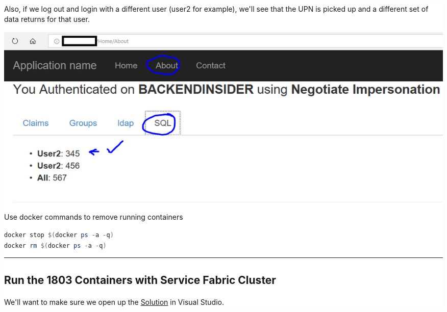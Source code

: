 Also, if we log out and login with a different user (user2 for example), we'll see that the UPN is picked up and a different set of data returns for that user.

![Running App Other User](../media/iis/running-app-other-user.png)

Use docker commands to remove running containers

```powershell
docker stop $(docker ps -a -q)
docker rm $(docker ps -a -q)
```
-----
## Run the 1803 Containers with Service Fabric Cluster

We'll want to make sure we open up the [Solution](../auth-examples/service-fabric-cluster/WindowContainer.sln) in Visual Studio.
